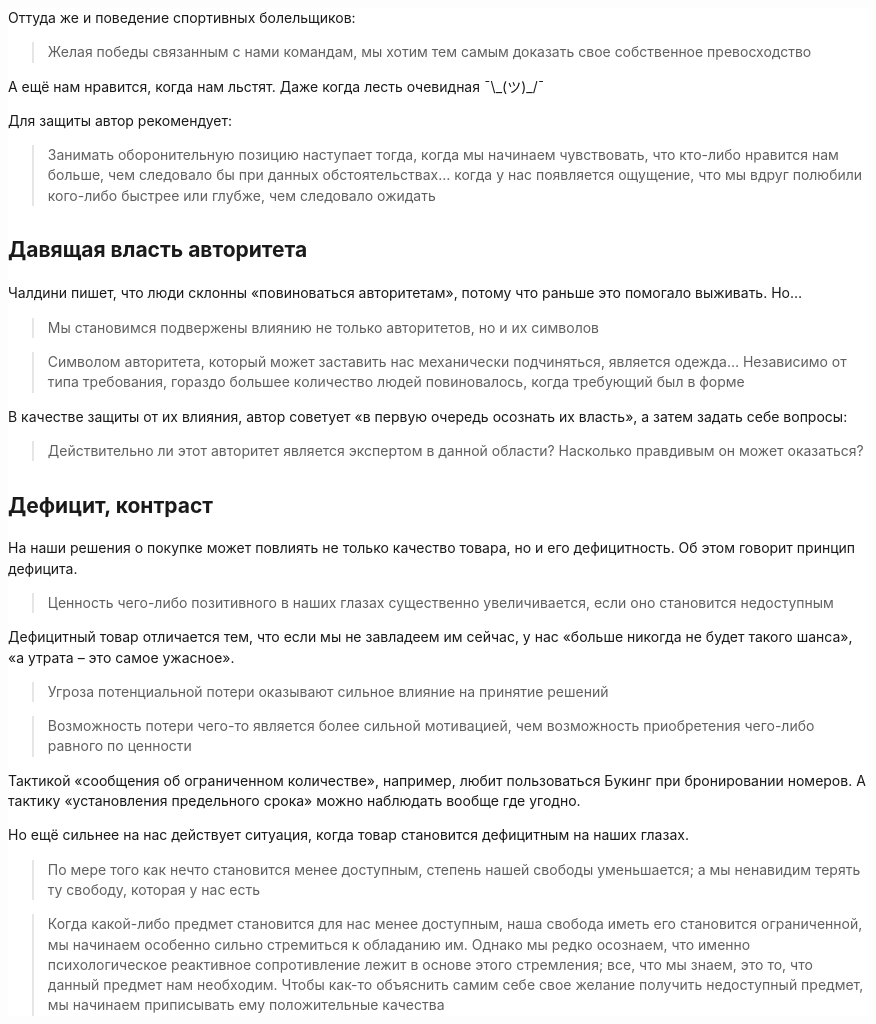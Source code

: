 Оттуда же и поведение спортивных болельщиков:

> Желая победы связанным с нами командам, мы хотим тем самым доказать свое собственное превосходство

А ещё нам нравится, когда нам льстят. Даже когда лесть очевидная ¯\\\_(ツ)\_/¯

Для защиты автор рекомендует:

> Занимать оборонительную позицию наступает тогда, когда мы начинаем чувствовать, что кто-либо нравится нам больше, чем следовало бы при данных обстоятельствах… когда у нас появляется ощущение, что мы вдруг полюбили кого-либо быстрее или глубже, чем следовало ожидать

## Давящая власть авторитета

Чалдини пишет, что люди склонны «повиноваться авторитетам», потому что раньше это помогало выживать. Но…

> Мы становимся подвержены влиянию не только авторитетов, но и их символов

> Символом авторитета, который может заставить нас механически подчиняться, является одежда… Независимо от типа требования, гораздо большее количество людей повиновалось, когда требующий был в форме

В качестве защиты от их влияния, автор советует «в первую очередь осознать их власть», а затем задать себе вопросы:

> Действительно ли этот авторитет является экспертом в данной области? Насколько правдивым он может оказаться?

## Дефицит, контраст

На наши решения о покупке может повлиять не только качество товара, но и его дефицитность. Об этом говорит принцип дефицита.

> Ценность чего-либо позитивного в наших глазах существенно увеличивается, если оно становится недоступным

Дефицитный товар отличается тем, что если мы не завладеем им сейчас, у нас «больше никогда не будет такого шанса», «а утрата – это самое ужасное».

> Угроза потенциальной потери оказывают сильное влияние на принятие решений

> Возможность потери чего-то является более сильной мотивацией, чем возможность приобретения чего-либо равного по ценности

Тактикой «сообщения об ограниченном количестве», например, любит пользоваться Букинг при бронировании номеров. А тактику «установления предельного срока» можно наблюдать вообще где угодно.

Но ещё сильнее на нас действует ситуация, когда товар становится дефицитным на наших глазах.

> По мере того как нечто становится менее доступным, степень нашей свободы уменьшается; а мы ненавидим терять ту свободу, которая у нас есть

> Когда какой-либо предмет становится для нас менее доступным, наша свобода иметь его становится ограниченной, мы начинаем особенно сильно стремиться к обладанию им. Однако мы редко осознаем, что именно психологическое реактивное сопротивление лежит в основе этого стремления; все, что мы знаем, это то, что данный предмет нам необходим. Чтобы как-то объяснить самим себе свое желание получить недоступный предмет, мы начинаем приписывать ему положительные качества
